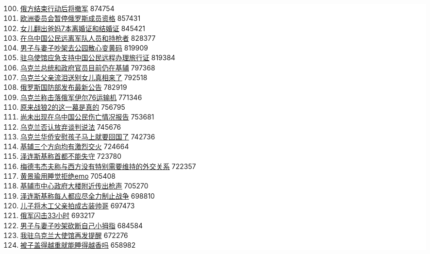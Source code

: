 100. [俄方结束行动后将撤军](https://s.weibo.com//weibo?q=%23%E4%BF%84%E6%96%B9%E7%BB%93%E6%9D%9F%E8%A1%8C%E5%8A%A8%E5%90%8E%E5%B0%86%E6%92%A4%E5%86%9B%23&Refer=top) 874754
101. [欧洲委员会暂停俄罗斯成员资格](https://s.weibo.com//weibo?q=%23%E6%AC%A7%E6%B4%B2%E5%A7%94%E5%91%98%E4%BC%9A%E6%9A%82%E5%81%9C%E4%BF%84%E7%BD%97%E6%96%AF%E6%88%90%E5%91%98%E8%B5%84%E6%A0%BC%23&Refer=top) 857431
102. [女儿翻出爸妈7本离婚证和结婚证](https://s.weibo.com//weibo?q=%23%E5%A5%B3%E5%84%BF%E7%BF%BB%E5%87%BA%E7%88%B8%E5%A6%887%E6%9C%AC%E7%A6%BB%E5%A9%9A%E8%AF%81%E5%92%8C%E7%BB%93%E5%A9%9A%E8%AF%81%23&Refer=top) 845421
103. [在乌中国公民远离军队人员和持枪者](https://s.weibo.com//weibo?q=%E5%9C%A8%E4%B9%8C%E4%B8%AD%E5%9B%BD%E5%85%AC%E6%B0%91%E8%BF%9C%E7%A6%BB%E5%86%9B%E9%98%9F%E4%BA%BA%E5%91%98%E5%92%8C%E6%8C%81%E6%9E%AA%E8%80%85&Refer=top) 828377
104. [男子与妻子吵架去公园散心变黄码](https://s.weibo.com//weibo?q=%23%E7%94%B7%E5%AD%90%E4%B8%8E%E5%A6%BB%E5%AD%90%E5%90%B5%E6%9E%B6%E5%8E%BB%E5%85%AC%E5%9B%AD%E6%95%A3%E5%BF%83%E5%8F%98%E9%BB%84%E7%A0%81%23&Refer=top) 819909
105. [驻乌使馆应急支持中国公民远程办理旅行证](https://s.weibo.com//weibo?q=%23%E9%A9%BB%E4%B9%8C%E4%BD%BF%E9%A6%86%E5%BA%94%E6%80%A5%E6%94%AF%E6%8C%81%E4%B8%AD%E5%9B%BD%E5%85%AC%E6%B0%91%E8%BF%9C%E7%A8%8B%E5%8A%9E%E7%90%86%E6%97%85%E8%A1%8C%E8%AF%81%23&Refer=top) 819384
106. [乌克兰总统和政府官员目前仍在基辅](https://s.weibo.com//weibo?q=%23%E4%B9%8C%E5%85%8B%E5%85%B0%E6%80%BB%E7%BB%9F%E5%92%8C%E6%94%BF%E5%BA%9C%E5%AE%98%E5%91%98%E7%9B%AE%E5%89%8D%E4%BB%8D%E5%9C%A8%E5%9F%BA%E8%BE%85%23&Refer=top) 797368
107. [乌克兰父亲流泪送别女儿真相来了](https://s.weibo.com//weibo?q=%23%E4%B9%8C%E5%85%8B%E5%85%B0%E7%88%B6%E4%BA%B2%E6%B5%81%E6%B3%AA%E9%80%81%E5%88%AB%E5%A5%B3%E5%84%BF%E7%9C%9F%E7%9B%B8%E6%9D%A5%E4%BA%86%23&Refer=top) 792518
108. [俄罗斯国防部发布最新公告](https://s.weibo.com//weibo?q=%23%E4%BF%84%E7%BD%97%E6%96%AF%E5%9B%BD%E9%98%B2%E9%83%A8%E5%8F%91%E5%B8%83%E6%9C%80%E6%96%B0%E5%85%AC%E5%91%8A%23&Refer=top) 782919
109. [乌克兰称击落俄军伊尔76运输机](https://s.weibo.com//weibo?q=%23%E4%B9%8C%E5%85%8B%E5%85%B0%E7%A7%B0%E5%87%BB%E8%90%BD%E4%BF%84%E5%86%9B%E4%BC%8A%E5%B0%9476%E8%BF%90%E8%BE%93%E6%9C%BA%23&Refer=top) 771346
110. [原来战狼2的这一幕是真的](https://s.weibo.com//weibo?q=%23%E5%8E%9F%E6%9D%A5%E6%88%98%E7%8B%BC2%E7%9A%84%E8%BF%99%E4%B8%80%E5%B9%95%E6%98%AF%E7%9C%9F%E7%9A%84%23&Refer=top) 756795
111. [尚未出现在乌中国公民伤亡情况报告](https://s.weibo.com//weibo?q=%23%E5%B0%9A%E6%9C%AA%E5%87%BA%E7%8E%B0%E5%9C%A8%E4%B9%8C%E4%B8%AD%E5%9B%BD%E5%85%AC%E6%B0%91%E4%BC%A4%E4%BA%A1%E6%83%85%E5%86%B5%E6%8A%A5%E5%91%8A%23&Refer=top) 753681
112. [乌克兰否认放弃谈判说法](https://s.weibo.com//weibo?q=%23%E4%B9%8C%E5%85%8B%E5%85%B0%E5%90%A6%E8%AE%A4%E6%94%BE%E5%BC%83%E8%B0%88%E5%88%A4%E8%AF%B4%E6%B3%95%23&Refer=top) 745676
113. [乌克兰华侨安慰孩子马上就要回国了](https://s.weibo.com//weibo?q=%23%E4%B9%8C%E5%85%8B%E5%85%B0%E5%8D%8E%E4%BE%A8%E5%AE%89%E6%85%B0%E5%AD%A9%E5%AD%90%E9%A9%AC%E4%B8%8A%E5%B0%B1%E8%A6%81%E5%9B%9E%E5%9B%BD%E4%BA%86%23&Refer=top) 742736
114. [基辅三个方向均有激烈交火](https://s.weibo.com//weibo?q=%23%E5%9F%BA%E8%BE%85%E4%B8%89%E4%B8%AA%E6%96%B9%E5%90%91%E5%9D%87%E6%9C%89%E6%BF%80%E7%83%88%E4%BA%A4%E7%81%AB%23&Refer=top) 724664
115. [泽连斯基称首都不能失守](https://s.weibo.com//weibo?q=%23%E6%B3%BD%E8%BF%9E%E6%96%AF%E5%9F%BA%E7%A7%B0%E9%A6%96%E9%83%BD%E4%B8%8D%E8%83%BD%E5%A4%B1%E5%AE%88%23&Refer=top) 723780
116. [梅德韦杰夫称与西方没有特别需要维持的外交关系](https://s.weibo.com//weibo?q=%23%E6%A2%85%E5%BE%B7%E9%9F%A6%E6%9D%B0%E5%A4%AB%E7%A7%B0%E4%B8%8E%E8%A5%BF%E6%96%B9%E6%B2%A1%E6%9C%89%E7%89%B9%E5%88%AB%E9%9C%80%E8%A6%81%E7%BB%B4%E6%8C%81%E7%9A%84%E5%A4%96%E4%BA%A4%E5%85%B3%E7%B3%BB%23&Refer=top) 722357
117. [黄景瑜用睡觉拒绝emo](https://s.weibo.com//weibo?q=%23%E9%BB%84%E6%99%AF%E7%91%9C%E7%94%A8%E7%9D%A1%E8%A7%89%E6%8B%92%E7%BB%9Demo%23&Refer=top) 705408
118. [基辅市中心政府大楼附近传出枪声](https://s.weibo.com//weibo?q=%23%E5%9F%BA%E8%BE%85%E5%B8%82%E4%B8%AD%E5%BF%83%E6%94%BF%E5%BA%9C%E5%A4%A7%E6%A5%BC%E9%99%84%E8%BF%91%E4%BC%A0%E5%87%BA%E6%9E%AA%E5%A3%B0%23&Refer=top) 705270
119. [泽连斯基称每人都应尽全力制止战争](https://s.weibo.com//weibo?q=%23%E6%B3%BD%E8%BF%9E%E6%96%AF%E5%9F%BA%E7%A7%B0%E6%AF%8F%E4%BA%BA%E9%83%BD%E5%BA%94%E5%B0%BD%E5%85%A8%E5%8A%9B%E5%88%B6%E6%AD%A2%E6%88%98%E4%BA%89%23&Refer=top) 698810
120. [儿子将木工父亲拍成古装帅哥](https://s.weibo.com//weibo?q=%23%E5%84%BF%E5%AD%90%E5%B0%86%E6%9C%A8%E5%B7%A5%E7%88%B6%E4%BA%B2%E6%8B%8D%E6%88%90%E5%8F%A4%E8%A3%85%E5%B8%85%E5%93%A5%23&Refer=top) 697473
121. [俄军闪击33小时](https://s.weibo.com//weibo?q=%23%E4%BF%84%E5%86%9B%E9%97%AA%E5%87%BB33%E5%B0%8F%E6%97%B6%23&Refer=top) 693217
122. [男子与妻子吵架砍断自己小拇指](https://s.weibo.com//weibo?q=%23%E7%94%B7%E5%AD%90%E4%B8%8E%E5%A6%BB%E5%AD%90%E5%90%B5%E6%9E%B6%E7%A0%8D%E6%96%AD%E8%87%AA%E5%B7%B1%E5%B0%8F%E6%8B%87%E6%8C%87%23&Refer=top) 684584
123. [我驻乌克兰大使馆再发提醒](https://s.weibo.com//weibo?q=%23%E6%88%91%E9%A9%BB%E4%B9%8C%E5%85%8B%E5%85%B0%E5%A4%A7%E4%BD%BF%E9%A6%86%E5%86%8D%E5%8F%91%E6%8F%90%E9%86%92%23&Refer=top) 672276
124. [被子盖得越重就能睡得越香吗](https://s.weibo.com//weibo?q=%23%E8%A2%AB%E5%AD%90%E7%9B%96%E5%BE%97%E8%B6%8A%E9%87%8D%E5%B0%B1%E8%83%BD%E7%9D%A1%E5%BE%97%E8%B6%8A%E9%A6%99%E5%90%97%23&Refer=top) 658982